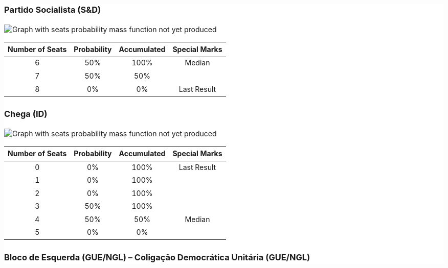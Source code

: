 ### Partido Socialista (S&D)

![Graph with seats probability mass function not yet produced](2024-03-05-CESOP–UCP-coalitions-seats-pmf-ps.png "Seats Probability Mass Function")

| Number of Seats | Probability | Accumulated | Special Marks |
|:---------------:|:-----------:|:-----------:|:-------------:|
| 6 | 50% | 100% | Median |
| 7 | 50% | 50% |  |
| 8 | 0% | 0% | Last Result |

### Chega (ID)

![Graph with seats probability mass function not yet produced](2024-03-05-CESOP–UCP-coalitions-seats-pmf-ch.png "Seats Probability Mass Function")

| Number of Seats | Probability | Accumulated | Special Marks |
|:---------------:|:-----------:|:-----------:|:-------------:|
| 0 | 0% | 100% | Last Result |
| 1 | 0% | 100% |  |
| 2 | 0% | 100% |  |
| 3 | 50% | 100% |  |
| 4 | 50% | 50% | Median |
| 5 | 0% | 0% |  |

### Bloco de Esquerda (GUE/NGL) – Coligação Democrática Unitária (GUE/NGL)
